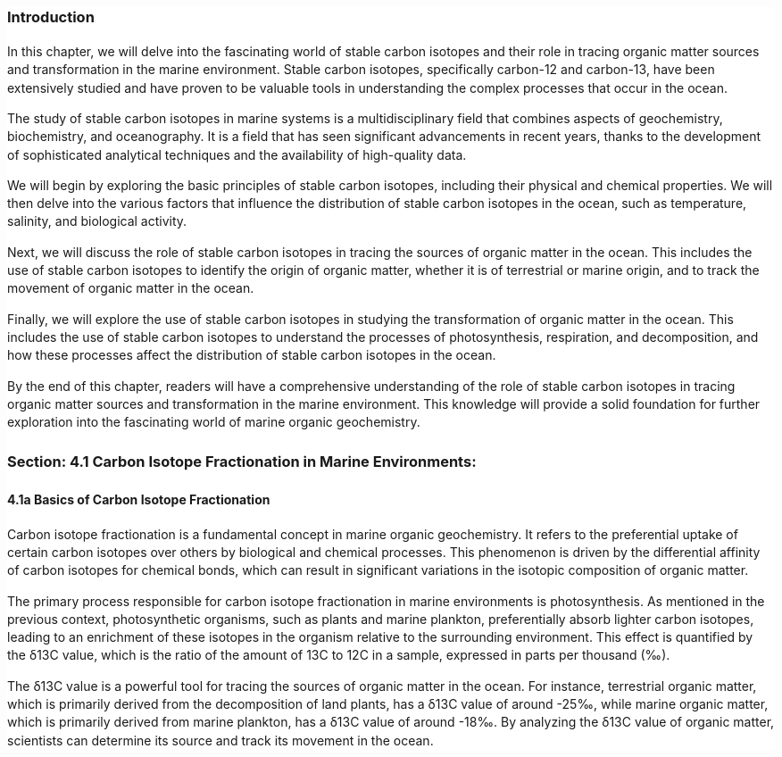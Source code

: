 
### Introduction

In this chapter, we will delve into the fascinating world of stable carbon isotopes and their role in tracing organic matter sources and transformation in the marine environment. Stable carbon isotopes, specifically carbon-12 and carbon-13, have been extensively studied and have proven to be valuable tools in understanding the complex processes that occur in the ocean.

The study of stable carbon isotopes in marine systems is a multidisciplinary field that combines aspects of geochemistry, biochemistry, and oceanography. It is a field that has seen significant advancements in recent years, thanks to the development of sophisticated analytical techniques and the availability of high-quality data.

We will begin by exploring the basic principles of stable carbon isotopes, including their physical and chemical properties. We will then delve into the various factors that influence the distribution of stable carbon isotopes in the ocean, such as temperature, salinity, and biological activity.

Next, we will discuss the role of stable carbon isotopes in tracing the sources of organic matter in the ocean. This includes the use of stable carbon isotopes to identify the origin of organic matter, whether it is of terrestrial or marine origin, and to track the movement of organic matter in the ocean.

Finally, we will explore the use of stable carbon isotopes in studying the transformation of organic matter in the ocean. This includes the use of stable carbon isotopes to understand the processes of photosynthesis, respiration, and decomposition, and how these processes affect the distribution of stable carbon isotopes in the ocean.

By the end of this chapter, readers will have a comprehensive understanding of the role of stable carbon isotopes in tracing organic matter sources and transformation in the marine environment. This knowledge will provide a solid foundation for further exploration into the fascinating world of marine organic geochemistry.




### Section: 4.1 Carbon Isotope Fractionation in Marine Environments:

#### 4.1a Basics of Carbon Isotope Fractionation

Carbon isotope fractionation is a fundamental concept in marine organic geochemistry. It refers to the preferential uptake of certain carbon isotopes over others by biological and chemical processes. This phenomenon is driven by the differential affinity of carbon isotopes for chemical bonds, which can result in significant variations in the isotopic composition of organic matter.

The primary process responsible for carbon isotope fractionation in marine environments is photosynthesis. As mentioned in the previous context, photosynthetic organisms, such as plants and marine plankton, preferentially absorb lighter carbon isotopes, leading to an enrichment of these isotopes in the organism relative to the surrounding environment. This effect is quantified by the δ13C value, which is the ratio of the amount of 13C to 12C in a sample, expressed in parts per thousand (‰).

The δ13C value is a powerful tool for tracing the sources of organic matter in the ocean. For instance, terrestrial organic matter, which is primarily derived from the decomposition of land plants, has a δ13C value of around -25‰, while marine organic matter, which is primarily derived from marine plankton, has a δ13C value of around -18‰. By analyzing the δ13C value of organic matter, scientists can determine its source and track its movement in the ocean.
